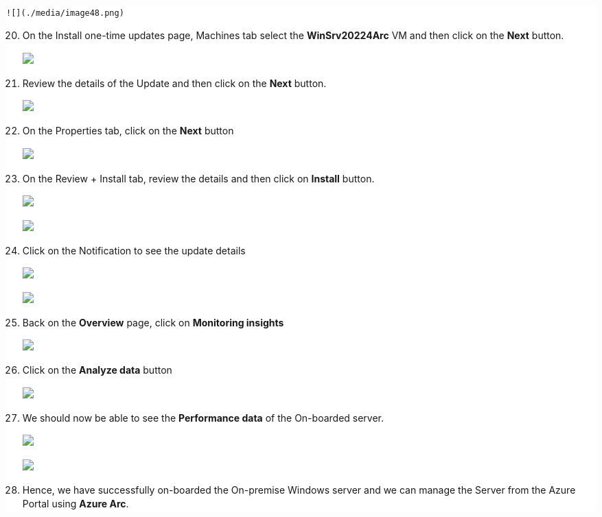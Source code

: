     ![](./media/image48.png)

20. On the Install one-time updates page, Machines tab select the
    **WinSrv20224Arc** VM and then click on the **Next** button.

    ![](./media/image49.png)

21. Review the details of the Update and then click on the **Next** button.

    ![](./media/image50.png)

22. On the Properties tab, click on the **Next** button

    ![](./media/image51.png)

23. On the Review + Install tab, review the details and then click on
    **Install** button.

    ![](./media/image52.png)

    ![](./media/image53.png)

24. Click on the Notification to see the update details

    ![](./media/image54.png)

    ![](./media/image55.png)

25. Back on the **Overview** page, click on **Monitoring insights**

    ![](./media/image56.png)

26. Click on the **Analyze data** button

    ![](./media/image57.png)

27. We should now be able to see the **Performance data** of the On-boarded
    server.

    ![](./media/image58.png)

    ![](./media/image59.png)

28. Hence, we have successfully on-boarded the On-premise Windows server
    and we can manage the Server from the Azure Portal using **Azure Arc**.

